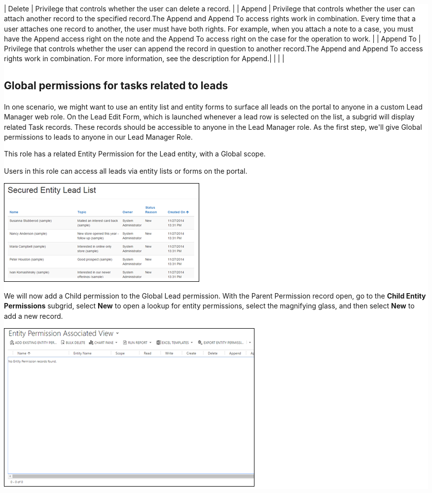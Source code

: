 | Delete                   | Privilege that controls whether the user can delete a record.                                                                                                                                                                                                                                                             |
| Append                   | Privilege that controls whether the user can attach another record to the specified record.The Append and Append To access rights work in combination. Every time that a user attaches one record to another, the user must have both rights. For example, when you attach a note to a case, you must have the Append access right on the note and the Append To access right on the case for the operation to work.  |
| Append To                | Privilege that controls whether the user can append the record in question to another record.The Append and Append To access rights work in combination. For more information, see the description for Append.|
| | |

## Global permissions for tasks related to leads

In one scenario, we might want to use an entity list and entity forms to surface all leads on the portal to anyone in a custom Lead Manager web role. On the Lead Edit Form, which is launched whenever a lead row is selected on the list, a subgrid will display related Task records. These records should be accessible to anyone in the Lead Manager role. As the first step, we'll give Global permissions to leads to anyone in our Lead Manager Role.

This role has a related Entity Permission for the Lead entity, with a Global scope.

Users in this role can access all leads via entity lists or forms on the portal.

![Grant global permissions to a lead](media/grant-global-permission-leads.png "Grant global permissions to a lead")  

We will now add a Child permission to the Global Lead permission. With the Parent Permission record open, go to the **Child Entity Permissions** subgrid, select **New** to open a lookup for entity permissions, select the magnifying glass, and then select **New** to add a new record.

![Add entity permissions to a web role](media/add-entity-permission-web-role.png "Add entity permissions to a web role")  
